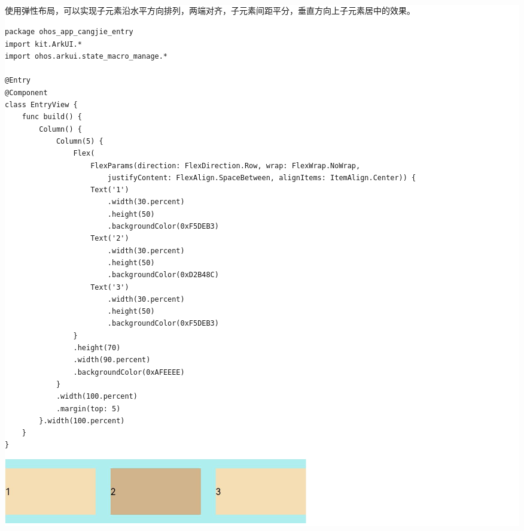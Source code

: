 使用弹性布局，可以实现子元素沿水平方向排列，两端对齐，子元素间距平分，垂直方向上子元素居中的效果。

 

```cangjie
package ohos_app_cangjie_entry
import kit.ArkUI.*
import ohos.arkui.state_macro_manage.*

@Entry
@Component
class EntryView {
    func build() {
        Column() {
            Column(5) {
                Flex(
                    FlexParams(direction: FlexDirection.Row, wrap: FlexWrap.NoWrap,
                        justifyContent: FlexAlign.SpaceBetween, alignItems: ItemAlign.Center)) {
                    Text('1')
                        .width(30.percent)
                        .height(50)
                        .backgroundColor(0xF5DEB3)
                    Text('2')
                        .width(30.percent)
                        .height(50)
                        .backgroundColor(0xD2B48C)
                    Text('3')
                        .width(30.percent)
                        .height(50)
                        .backgroundColor(0xF5DEB3)
                }
                .height(70)
                .width(90.percent)
                .backgroundColor(0xAFEEEE)
            }
            .width(100.percent)
            .margin(top: 5)
        }.width(100.percent)
    }
}
```

![Flex29](figures/Flex29.png)
